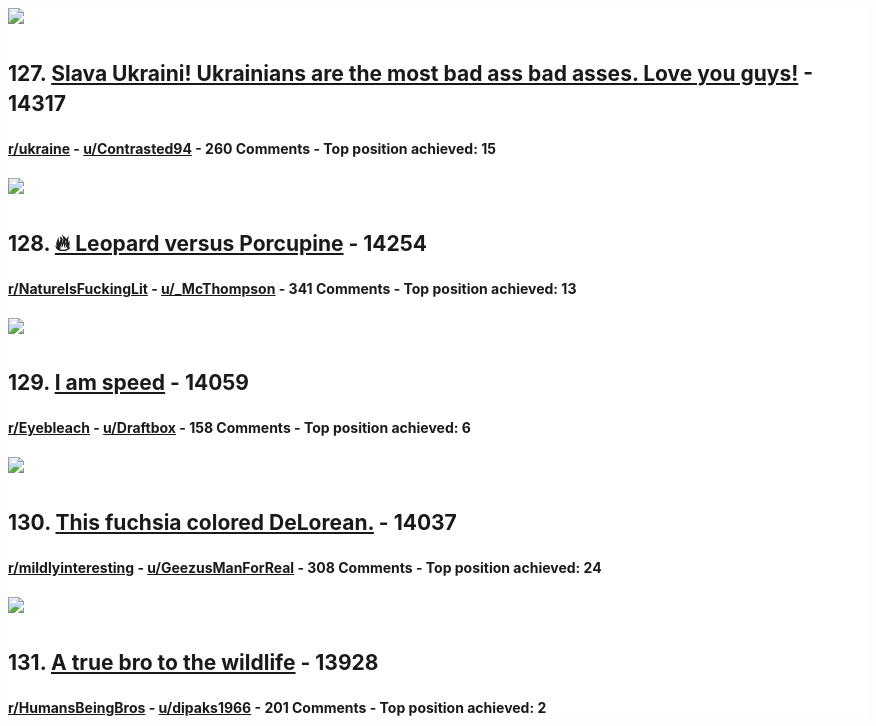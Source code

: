 <a href="https://imgur.com/AH4ubhC.jpg"><img src="https://a.thumbs.redditmedia.com/e41ZRvyaq5b-8vDmXhX3T6U8Yjk4ldbF9zJyJ6g_u50.jpg"></img></a>

## 127. [Slava Ukraini! Ukrainians are the most bad ass bad asses. Love you guys!](http://reddit.com/r/ukraine/comments/v3jwoz/slava_ukraini_ukrainians_are_the_most_bad_ass_bad/) - 14317
#### [r/ukraine](http://reddit.com/r/ukraine) - [u/Contrasted94](http://reddit.com/u/Contrasted94) - 260 Comments - Top position achieved: 15

<a href="https://i.redd.it/hk7rfnic4a391.jpg"><img src="https://a.thumbs.redditmedia.com/9ZiU2JpirewaYJV4irY9-At7y58W_pXrCB0LCSVsij4.jpg"></img></a>

## 128. [🔥 Leopard versus Porcupine](http://reddit.com/r/NatureIsFuckingLit/comments/v31qrv/leopard_versus_porcupine/) - 14254
#### [r/NatureIsFuckingLit](http://reddit.com/r/NatureIsFuckingLit) - [u/_McThompson](http://reddit.com/u/_McThompson) - 341 Comments - Top position achieved: 13

<a href="https://v.redd.it/m5nla0zx95391"><img src="https://b.thumbs.redditmedia.com/BIoM2KP1FTRBhfPoaLwrnQvYB6BzG-XINx-CEdRbUSU.jpg"></img></a>

## 129. [I am speed](http://reddit.com/r/Eyebleach/comments/v3mpvj/i_am_speed/) - 14059
#### [r/Eyebleach](http://reddit.com/r/Eyebleach) - [u/Draftbox](http://reddit.com/u/Draftbox) - 158 Comments - Top position achieved: 6

<a href="https://gfycat.com/glamorousmajorkitten"><img src="https://b.thumbs.redditmedia.com/j3BvulXFzoj4G2ujGTEmlATeAdsuOPsxIxpvGxU2SKg.jpg"></img></a>

## 130. [This fuchsia colored DeLorean.](http://reddit.com/r/mildlyinteresting/comments/v3ee8t/this_fuchsia_colored_delorean/) - 14037
#### [r/mildlyinteresting](http://reddit.com/r/mildlyinteresting) - [u/GeezusManForReal](http://reddit.com/u/GeezusManForReal) - 308 Comments - Top position achieved: 24

<a href="https://i.imgur.com/UZBsP0B.jpg"><img src="https://a.thumbs.redditmedia.com/uxIbuESTTRE44-fz721l7hRFWluDEuvdablZUadjNS8.jpg"></img></a>

## 131. [A true bro to the wildlife](http://reddit.com/r/HumansBeingBros/comments/v32qkr/a_true_bro_to_the_wildlife/) - 13928
#### [r/HumansBeingBros](http://reddit.com/r/HumansBeingBros) - [u/dipaks1966](http://reddit.com/u/dipaks1966) - 201 Comments - Top position achieved: 2
